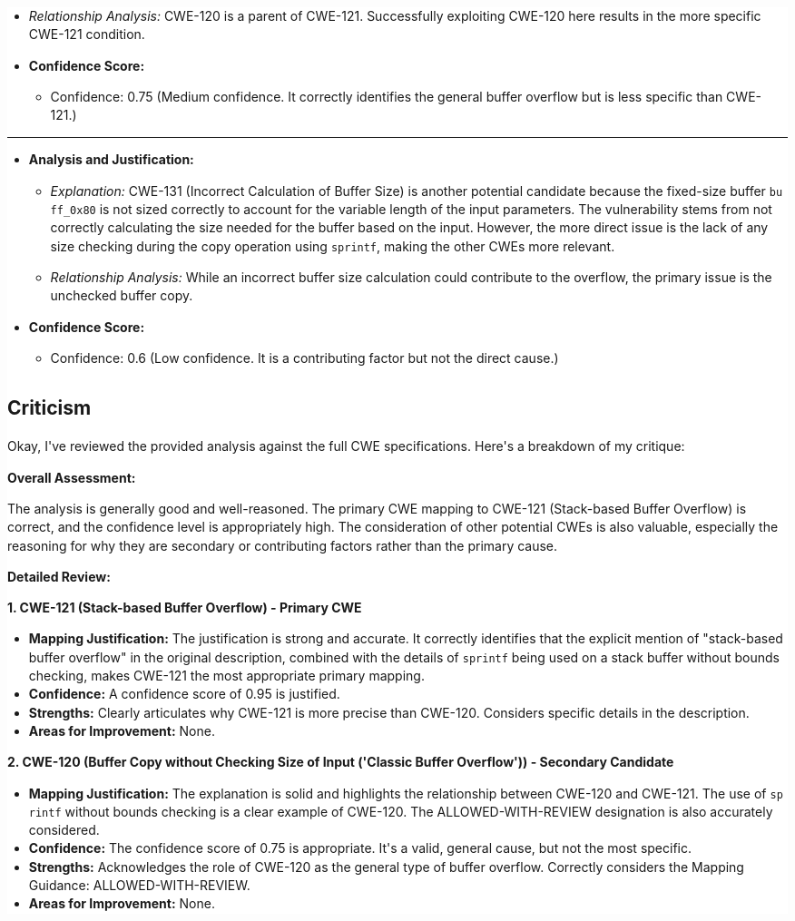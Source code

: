   - *Relationship Analysis:* CWE-120 is a parent of CWE-121. Successfully exploiting CWE-120 here results in the more specific CWE-121 condition.

- **Confidence Score:**  
  - Confidence: 0.75 (Medium confidence. It correctly identifies the general buffer overflow but is less specific than CWE-121.)

---

- **Analysis and Justification:**  
  - *Explanation:* CWE-131 (Incorrect Calculation of Buffer Size) is another potential candidate because the fixed-size buffer `buff_0x80` is not sized correctly to account for the variable length of the input parameters. The vulnerability stems from not correctly calculating the size needed for the buffer based on the input. However, the more direct issue is the lack of any size checking during the copy operation using `sprintf`, making the other CWEs more relevant.
  
  - *Relationship Analysis:* While an incorrect buffer size calculation could contribute to the overflow, the primary issue is the unchecked buffer copy.

- **Confidence Score:**  
  - Confidence: 0.6 (Low confidence. It is a contributing factor but not the direct cause.)

## Criticism
Okay, I've reviewed the provided analysis against the full CWE specifications. Here's a breakdown of my critique:

**Overall Assessment:**

The analysis is generally good and well-reasoned. The primary CWE mapping to CWE-121 (Stack-based Buffer Overflow) is correct, and the confidence level is appropriately high. The consideration of other potential CWEs is also valuable, especially the reasoning for why they are secondary or contributing factors rather than the primary cause.

**Detailed Review:**

**1. CWE-121 (Stack-based Buffer Overflow) - Primary CWE**

*   **Mapping Justification:** The justification is strong and accurate. It correctly identifies that the explicit mention of "stack-based buffer overflow" in the original description, combined with the details of `sprintf` being used on a stack buffer without bounds checking, makes CWE-121 the most appropriate primary mapping.
*   **Confidence:** A confidence score of 0.95 is justified.
*   **Strengths:** Clearly articulates why CWE-121 is more precise than CWE-120. Considers specific details in the description.
*   **Areas for Improvement:** None.

**2. CWE-120 (Buffer Copy without Checking Size of Input ('Classic Buffer Overflow')) - Secondary Candidate**

*   **Mapping Justification:** The explanation is solid and highlights the relationship between CWE-120 and CWE-121. The use of `sprintf` without bounds checking is a clear example of CWE-120.  The ALLOWED-WITH-REVIEW designation is also accurately considered.
*   **Confidence:** The confidence score of 0.75 is appropriate. It's a valid, general cause, but not the most specific.
*   **Strengths:** Acknowledges the role of CWE-120 as the general type of buffer overflow. Correctly considers the Mapping Guidance: ALLOWED-WITH-REVIEW.
*   **Areas for Improvement:** None.
